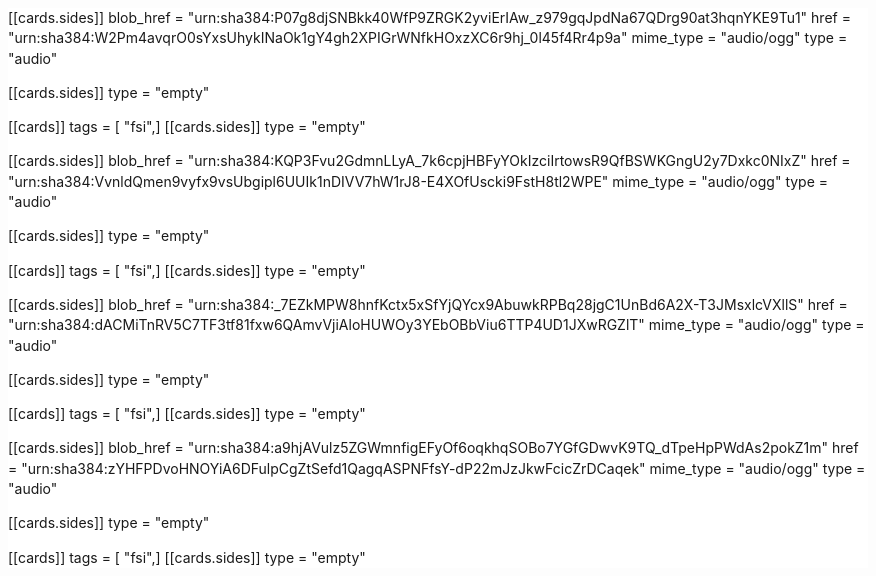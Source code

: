 [[cards.sides]]
blob_href = "urn:sha384:P07g8djSNBkk40WfP9ZRGK2yviErIAw_z979gqJpdNa67QDrg90at3hqnYKE9Tu1"
href = "urn:sha384:W2Pm4avqrO0sYxsUhykINaOk1gY4gh2XPIGrWNfkHOxzXC6r9hj_0l45f4Rr4p9a"
mime_type = "audio/ogg"
type = "audio"

[[cards.sides]]
type = "empty"


[[cards]]
tags = [ "fsi",]
[[cards.sides]]
type = "empty"

[[cards.sides]]
blob_href = "urn:sha384:KQP3Fvu2GdmnLLyA_7k6cpjHBFyYOkIzciIrtowsR9QfBSWKGngU2y7Dxkc0NIxZ"
href = "urn:sha384:VvnldQmen9vyfx9vsUbgipl6UUIk1nDIVV7hW1rJ8-E4XOfUscki9FstH8tl2WPE"
mime_type = "audio/ogg"
type = "audio"

[[cards.sides]]
type = "empty"


[[cards]]
tags = [ "fsi",]
[[cards.sides]]
type = "empty"

[[cards.sides]]
blob_href = "urn:sha384:_7EZkMPW8hnfKctx5xSfYjQYcx9AbuwkRPBq28jgC1UnBd6A2X-T3JMsxlcVXllS"
href = "urn:sha384:dACMiTnRV5C7TF3tf81fxw6QAmvVjiAloHUWOy3YEbOBbViu6TTP4UD1JXwRGZlT"
mime_type = "audio/ogg"
type = "audio"

[[cards.sides]]
type = "empty"


[[cards]]
tags = [ "fsi",]
[[cards.sides]]
type = "empty"

[[cards.sides]]
blob_href = "urn:sha384:a9hjAVulz5ZGWmnfigEFyOf6oqkhqSOBo7YGfGDwvK9TQ_dTpeHpPWdAs2pokZ1m"
href = "urn:sha384:zYHFPDvoHNOYiA6DFulpCgZtSefd1QagqASPNFfsY-dP22mJzJkwFcicZrDCaqek"
mime_type = "audio/ogg"
type = "audio"

[[cards.sides]]
type = "empty"


[[cards]]
tags = [ "fsi",]
[[cards.sides]]
type = "empty"
